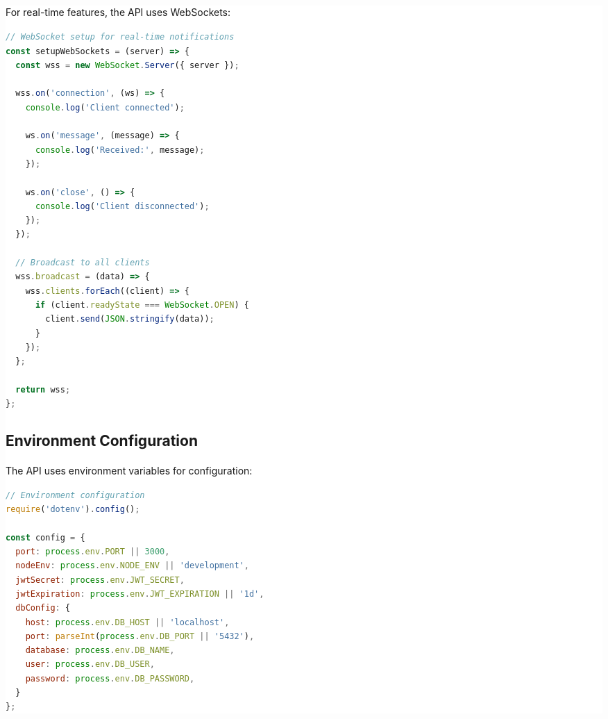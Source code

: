 For real-time features, the API uses WebSockets:

```javascript
// WebSocket setup for real-time notifications
const setupWebSockets = (server) => {
  const wss = new WebSocket.Server({ server });
  
  wss.on('connection', (ws) => {
    console.log('Client connected');
    
    ws.on('message', (message) => {
      console.log('Received:', message);
    });
    
    ws.on('close', () => {
      console.log('Client disconnected');
    });
  });
  
  // Broadcast to all clients
  wss.broadcast = (data) => {
    wss.clients.forEach((client) => {
      if (client.readyState === WebSocket.OPEN) {
        client.send(JSON.stringify(data));
      }
    });
  };
  
  return wss;
};
```

## Environment Configuration

The API uses environment variables for configuration:

```javascript
// Environment configuration
require('dotenv').config();

const config = {
  port: process.env.PORT || 3000,
  nodeEnv: process.env.NODE_ENV || 'development',
  jwtSecret: process.env.JWT_SECRET,
  jwtExpiration: process.env.JWT_EXPIRATION || '1d',
  dbConfig: {
    host: process.env.DB_HOST || 'localhost',
    port: parseInt(process.env.DB_PORT || '5432'),
    database: process.env.DB_NAME,
    user: process.env.DB_USER,
    password: process.env.DB_PASSWORD,
  }
};
```
